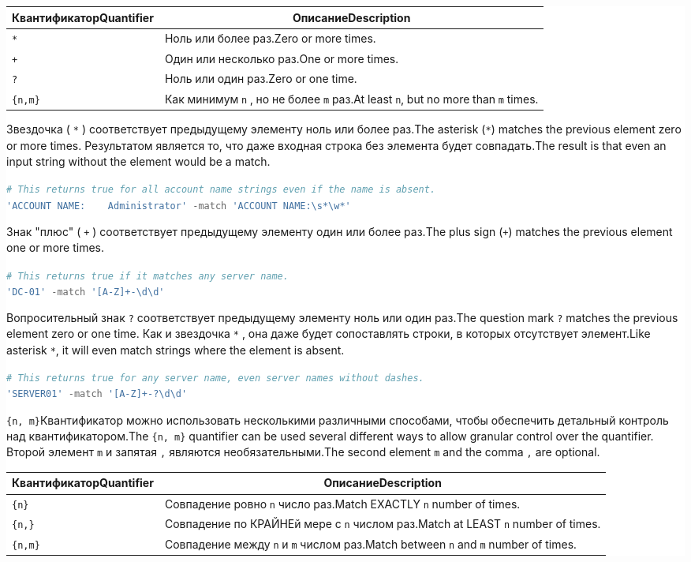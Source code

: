 | <span data-ttu-id="327b3-155">Квантификатор</span><span class="sxs-lookup"><span data-stu-id="327b3-155">Quantifier</span></span> |                <span data-ttu-id="327b3-156">Описание</span><span class="sxs-lookup"><span data-stu-id="327b3-156">Description</span></span>                |
| ---------- | ----------------------------------------- |
| `*`        | <span data-ttu-id="327b3-157">Ноль или более раз.</span><span class="sxs-lookup"><span data-stu-id="327b3-157">Zero or more times.</span></span>                       |
| `+`        | <span data-ttu-id="327b3-158">Один или несколько раз.</span><span class="sxs-lookup"><span data-stu-id="327b3-158">One or more times.</span></span>                        |
| `?`        | <span data-ttu-id="327b3-159">Ноль или один раз.</span><span class="sxs-lookup"><span data-stu-id="327b3-159">Zero or one time.</span></span>                         |
| `{n,m}`    | <span data-ttu-id="327b3-160">Как минимум `n` , но не более `m` раз.</span><span class="sxs-lookup"><span data-stu-id="327b3-160">At least `n`, but no more than `m` times.</span></span> |

<span data-ttu-id="327b3-161">Звездочка ( `*` ) соответствует предыдущему элементу ноль или более раз.</span><span class="sxs-lookup"><span data-stu-id="327b3-161">The asterisk (`*`) matches the previous element zero or more times.</span></span> <span data-ttu-id="327b3-162">Результатом является то, что даже входная строка без элемента будет совпадать.</span><span class="sxs-lookup"><span data-stu-id="327b3-162">The result is that even an input string without the element would be a match.</span></span>

```powershell
# This returns true for all account name strings even if the name is absent.
'ACCOUNT NAME:    Administrator' -match 'ACCOUNT NAME:\s*\w*'
```

<span data-ttu-id="327b3-163">Знак "плюс" ( `+` ) соответствует предыдущему элементу один или более раз.</span><span class="sxs-lookup"><span data-stu-id="327b3-163">The plus sign (`+`) matches the previous element one or more times.</span></span>

```powershell
# This returns true if it matches any server name.
'DC-01' -match '[A-Z]+-\d\d'
```

<span data-ttu-id="327b3-164">Вопросительный знак `?` соответствует предыдущему элементу ноль или один раз.</span><span class="sxs-lookup"><span data-stu-id="327b3-164">The question mark `?` matches the previous element zero or one time.</span></span> <span data-ttu-id="327b3-165">Как и звездочка `*` , она даже будет сопоставлять строки, в которых отсутствует элемент.</span><span class="sxs-lookup"><span data-stu-id="327b3-165">Like asterisk `*`, it will even match strings where the element is absent.</span></span>

```powershell
# This returns true for any server name, even server names without dashes.
'SERVER01' -match '[A-Z]+-?\d\d'
```

<span data-ttu-id="327b3-166">`{n, m}`Квантификатор можно использовать несколькими различными способами, чтобы обеспечить детальный контроль над квантификатором.</span><span class="sxs-lookup"><span data-stu-id="327b3-166">The `{n, m}` quantifier can be used several different ways to allow granular control over the quantifier.</span></span> <span data-ttu-id="327b3-167">Второй элемент `m` и запятая `,` являются необязательными.</span><span class="sxs-lookup"><span data-stu-id="327b3-167">The second element `m` and the comma `,` are optional.</span></span>

| <span data-ttu-id="327b3-168">Квантификатор</span><span class="sxs-lookup"><span data-stu-id="327b3-168">Quantifier</span></span> |                <span data-ttu-id="327b3-169">Описание</span><span class="sxs-lookup"><span data-stu-id="327b3-169">Description</span></span>                 |
| ---------- | ------------------------------------------ |
| `{n}`      | <span data-ttu-id="327b3-170">Совпадение ровно `n` число раз.</span><span class="sxs-lookup"><span data-stu-id="327b3-170">Match EXACTLY `n` number of times.</span></span>         |
| `{n,}`     | <span data-ttu-id="327b3-171">Совпадение по КРАЙНЕй мере с `n` числом раз.</span><span class="sxs-lookup"><span data-stu-id="327b3-171">Match at LEAST `n` number of times.</span></span>        |
| `{n,m}`    | <span data-ttu-id="327b3-172">Совпадение между `n` и `m` числом раз.</span><span class="sxs-lookup"><span data-stu-id="327b3-172">Match between `n` and `m` number of times.</span></span> |
